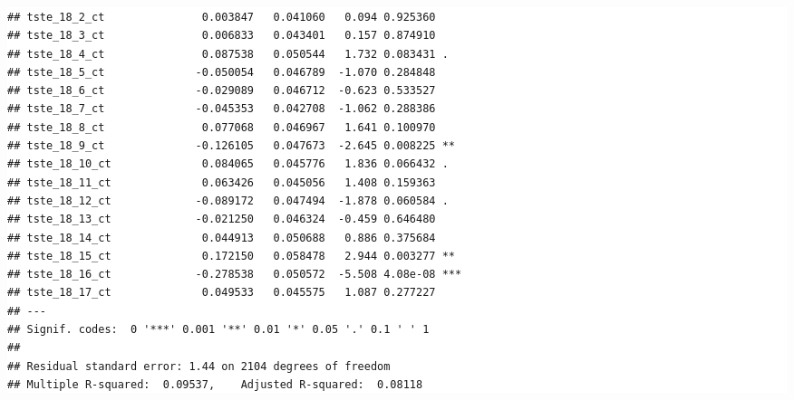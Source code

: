     ## tste_18_2_ct               0.003847   0.041060   0.094 0.925360    
    ## tste_18_3_ct               0.006833   0.043401   0.157 0.874910    
    ## tste_18_4_ct               0.087538   0.050544   1.732 0.083431 .  
    ## tste_18_5_ct              -0.050054   0.046789  -1.070 0.284848    
    ## tste_18_6_ct              -0.029089   0.046712  -0.623 0.533527    
    ## tste_18_7_ct              -0.045353   0.042708  -1.062 0.288386    
    ## tste_18_8_ct               0.077068   0.046967   1.641 0.100970    
    ## tste_18_9_ct              -0.126105   0.047673  -2.645 0.008225 ** 
    ## tste_18_10_ct              0.084065   0.045776   1.836 0.066432 .  
    ## tste_18_11_ct              0.063426   0.045056   1.408 0.159363    
    ## tste_18_12_ct             -0.089172   0.047494  -1.878 0.060584 .  
    ## tste_18_13_ct             -0.021250   0.046324  -0.459 0.646480    
    ## tste_18_14_ct              0.044913   0.050688   0.886 0.375684    
    ## tste_18_15_ct              0.172150   0.058478   2.944 0.003277 ** 
    ## tste_18_16_ct             -0.278538   0.050572  -5.508 4.08e-08 ***
    ## tste_18_17_ct              0.049533   0.045575   1.087 0.277227    
    ## ---
    ## Signif. codes:  0 '***' 0.001 '**' 0.01 '*' 0.05 '.' 0.1 ' ' 1
    ## 
    ## Residual standard error: 1.44 on 2104 degrees of freedom
    ## Multiple R-squared:  0.09537,    Adjusted R-squared:  0.08118 